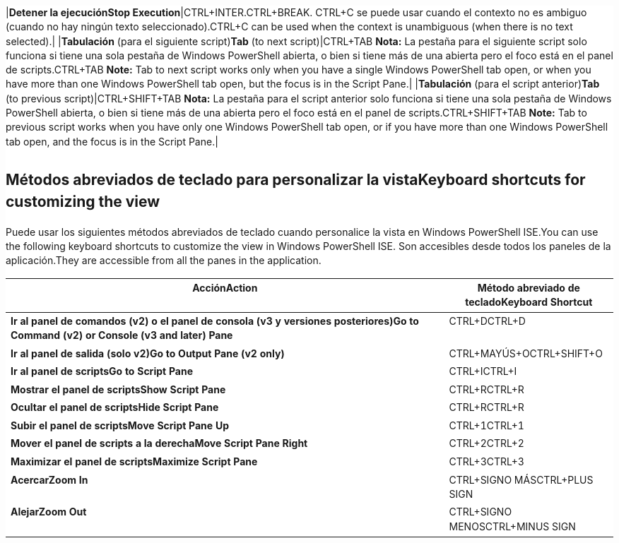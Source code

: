 |<span data-ttu-id="3e8f8-169">**Detener la ejecución**</span><span class="sxs-lookup"><span data-stu-id="3e8f8-169">**Stop Execution**</span></span>|<span data-ttu-id="3e8f8-170">CTRL+INTER.</span><span class="sxs-lookup"><span data-stu-id="3e8f8-170">CTRL+BREAK.</span></span> <span data-ttu-id="3e8f8-171">CTRL+C se puede usar cuando el contexto no es ambiguo (cuando no hay ningún texto seleccionado).</span><span class="sxs-lookup"><span data-stu-id="3e8f8-171">CTRL+C can be used when the context is unambiguous (when there is no text selected).</span></span>|
|<span data-ttu-id="3e8f8-172">**Tabulación** (para el siguiente script)</span><span class="sxs-lookup"><span data-stu-id="3e8f8-172">**Tab** (to next script)</span></span>|<span data-ttu-id="3e8f8-173">CTRL+TAB **Nota:** La pestaña para el siguiente script solo funciona si tiene una sola pestaña de Windows PowerShell abierta, o bien si tiene más de una abierta pero el foco está en el panel de scripts.</span><span class="sxs-lookup"><span data-stu-id="3e8f8-173">CTRL+TAB **Note:** Tab to next script works only when you have a single Windows PowerShell tab open, or when you have more than one Windows PowerShell tab open, but the focus is in the Script Pane.</span></span>|
|<span data-ttu-id="3e8f8-174">**Tabulación** (para el script anterior)</span><span class="sxs-lookup"><span data-stu-id="3e8f8-174">**Tab** (to previous script)</span></span>|<span data-ttu-id="3e8f8-175">CTRL+SHIFT+TAB **Nota:** La pestaña para el script anterior solo funciona si tiene una sola pestaña de Windows PowerShell abierta, o bien si tiene más de una abierta pero el foco está en el panel de scripts.</span><span class="sxs-lookup"><span data-stu-id="3e8f8-175">CTRL+SHIFT+TAB **Note:** Tab to previous script works when you have only one Windows PowerShell tab open, or if you have more than one Windows PowerShell tab open, and the focus is in the Script Pane.</span></span>|

## <a name="keyboard-shortcuts-for-customizing-the-view"></a><span data-ttu-id="3e8f8-176">Métodos abreviados de teclado para personalizar la vista</span><span class="sxs-lookup"><span data-stu-id="3e8f8-176">Keyboard shortcuts for customizing the view</span></span>

<span data-ttu-id="3e8f8-177">Puede usar los siguientes métodos abreviados de teclado cuando personalice la vista en Windows PowerShell ISE.</span><span class="sxs-lookup"><span data-stu-id="3e8f8-177">You can use the following keyboard shortcuts to customize the view in Windows PowerShell ISE.</span></span> <span data-ttu-id="3e8f8-178">Son accesibles desde todos los paneles de la aplicación.</span><span class="sxs-lookup"><span data-stu-id="3e8f8-178">They are accessible from all the panes in the application.</span></span>

|<span data-ttu-id="3e8f8-179">Acción</span><span class="sxs-lookup"><span data-stu-id="3e8f8-179">Action</span></span>|<span data-ttu-id="3e8f8-180">Método abreviado de teclado</span><span class="sxs-lookup"><span data-stu-id="3e8f8-180">Keyboard Shortcut</span></span>|
|----------|---------------------|
|<span data-ttu-id="3e8f8-181">**Ir al panel de comandos (v2) o el panel de consola (v3 y versiones posteriores)**</span><span class="sxs-lookup"><span data-stu-id="3e8f8-181">**Go to Command (v2) or Console (v3 and later) Pane**</span></span>|<span data-ttu-id="3e8f8-182">CTRL+D</span><span class="sxs-lookup"><span data-stu-id="3e8f8-182">CTRL+D</span></span>|
|<span data-ttu-id="3e8f8-183">**Ir al panel de salida (solo v2)**</span><span class="sxs-lookup"><span data-stu-id="3e8f8-183">**Go to Output Pane (v2 only)**</span></span>|<span data-ttu-id="3e8f8-184">CTRL+MAYÚS+O</span><span class="sxs-lookup"><span data-stu-id="3e8f8-184">CTRL+SHIFT+O</span></span>|
|<span data-ttu-id="3e8f8-185">**Ir al panel de scripts**</span><span class="sxs-lookup"><span data-stu-id="3e8f8-185">**Go to Script Pane**</span></span>|<span data-ttu-id="3e8f8-186">CTRL+I</span><span class="sxs-lookup"><span data-stu-id="3e8f8-186">CTRL+I</span></span>|
|<span data-ttu-id="3e8f8-187">**Mostrar el panel de scripts**</span><span class="sxs-lookup"><span data-stu-id="3e8f8-187">**Show Script Pane**</span></span>|<span data-ttu-id="3e8f8-188">CTRL+R</span><span class="sxs-lookup"><span data-stu-id="3e8f8-188">CTRL+R</span></span>|
|<span data-ttu-id="3e8f8-189">**Ocultar el panel de scripts**</span><span class="sxs-lookup"><span data-stu-id="3e8f8-189">**Hide Script Pane**</span></span>|<span data-ttu-id="3e8f8-190">CTRL+R</span><span class="sxs-lookup"><span data-stu-id="3e8f8-190">CTRL+R</span></span>|
|<span data-ttu-id="3e8f8-191">**Subir el panel de scripts**</span><span class="sxs-lookup"><span data-stu-id="3e8f8-191">**Move Script Pane Up**</span></span>|<span data-ttu-id="3e8f8-192">CTRL+1</span><span class="sxs-lookup"><span data-stu-id="3e8f8-192">CTRL+1</span></span>|
|<span data-ttu-id="3e8f8-193">**Mover el panel de scripts a la derecha**</span><span class="sxs-lookup"><span data-stu-id="3e8f8-193">**Move Script Pane Right**</span></span>|<span data-ttu-id="3e8f8-194">CTRL+2</span><span class="sxs-lookup"><span data-stu-id="3e8f8-194">CTRL+2</span></span>|
|<span data-ttu-id="3e8f8-195">**Maximizar el panel de scripts**</span><span class="sxs-lookup"><span data-stu-id="3e8f8-195">**Maximize Script Pane**</span></span>|<span data-ttu-id="3e8f8-196">CTRL+3</span><span class="sxs-lookup"><span data-stu-id="3e8f8-196">CTRL+3</span></span>|
|<span data-ttu-id="3e8f8-197">**Acercar**</span><span class="sxs-lookup"><span data-stu-id="3e8f8-197">**Zoom In**</span></span>|<span data-ttu-id="3e8f8-198">CTRL+SIGNO MÁS</span><span class="sxs-lookup"><span data-stu-id="3e8f8-198">CTRL+PLUS SIGN</span></span>|
|<span data-ttu-id="3e8f8-199">**Alejar**</span><span class="sxs-lookup"><span data-stu-id="3e8f8-199">**Zoom Out**</span></span>|<span data-ttu-id="3e8f8-200">CTRL+SIGNO MENOS</span><span class="sxs-lookup"><span data-stu-id="3e8f8-200">CTRL+MINUS SIGN</span></span>|
